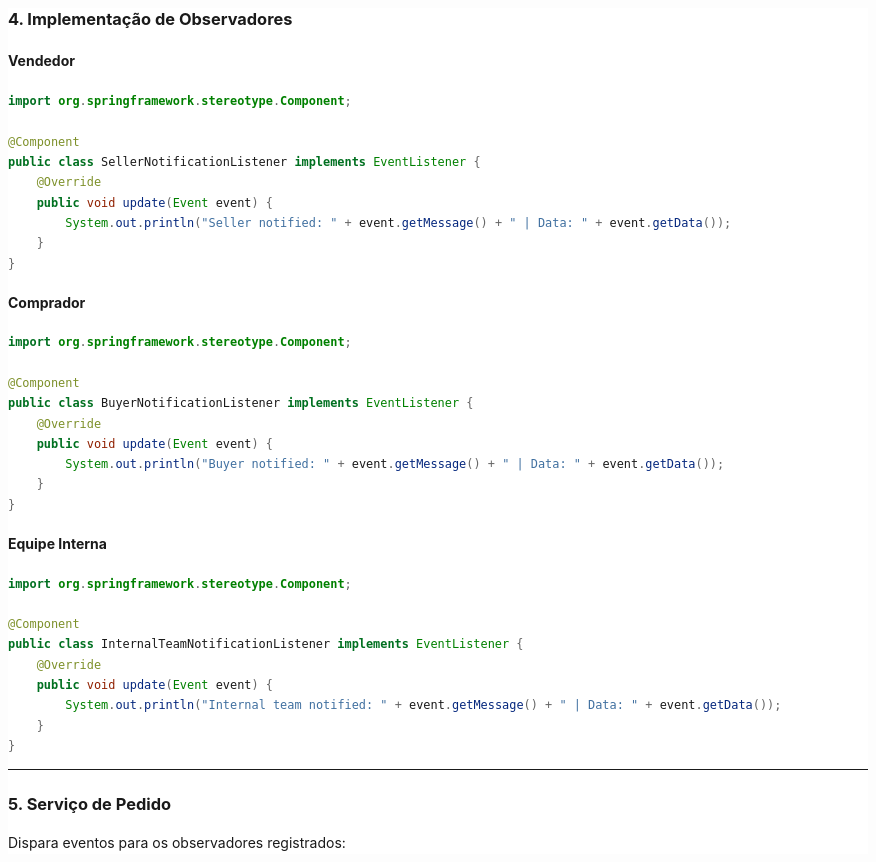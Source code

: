 
### 4. Implementação de Observadores

#### Vendedor

```java
import org.springframework.stereotype.Component;

@Component
public class SellerNotificationListener implements EventListener {
    @Override
    public void update(Event event) {
        System.out.println("Seller notified: " + event.getMessage() + " | Data: " + event.getData());
    }
}
```

#### Comprador

```java
import org.springframework.stereotype.Component;

@Component
public class BuyerNotificationListener implements EventListener {
    @Override
    public void update(Event event) {
        System.out.println("Buyer notified: " + event.getMessage() + " | Data: " + event.getData());
    }
}
```

#### Equipe Interna

```java
import org.springframework.stereotype.Component;

@Component
public class InternalTeamNotificationListener implements EventListener {
    @Override
    public void update(Event event) {
        System.out.println("Internal team notified: " + event.getMessage() + " | Data: " + event.getData());
    }
}
```

---

### 5. Serviço de Pedido

Dispara eventos para os observadores registrados:
